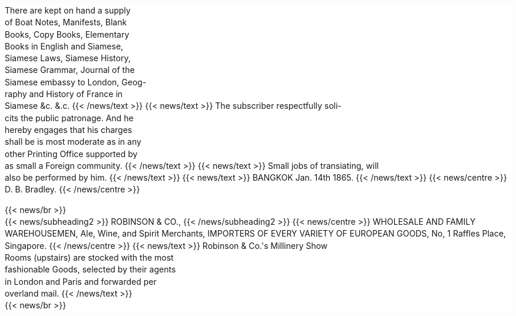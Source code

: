 There are kept on hand a supply<br/>
of Boat Notes, Manifests, Blank<br/>
Books, Copy Books, Elementary<br/>
Books in English and Siamese,<br/>
Siamese Laws, Siamese History,<br/>
Siamese Grammar, Journal of the<br/>
Siamese embassy to London, Geog-<br/>
raphy and History of France in<br/>
Siamese &c. &.c.
{{< /news/text >}}
{{< news/text >}}
The subscriber respectfully soli-<br/>
cits the public patronage. And he<br/>
hereby engages that his charges<br/>
shall be is most moderate as in any<br/>
other Printing Office supported by <br/>
as small a Foreign community.
{{< /news/text >}}
{{< news/text >}}
Small jobs of transiating, will<br/>
also be performed by him.
{{< /news/text >}}
{{< news/text >}}
BANGKOK Jan. 14th 1865.
{{< /news/text >}}
{{< news/centre >}}
D. B. Bradley.
{{< /news/centre >}}
</div>
{{< news/br >}}

<div class='advert'>
{{< news/subheading2 >}}
ROBINSON & CO.,
{{< /news/subheading2 >}}
{{< news/centre >}}
WHOLESALE AND FAMILY
WAREHOUSEMEN,
Ale, Wine, and Spirit Merchants,
IMPORTERS OF EVERY VARIETY
OF EUROPEAN GOODS,
No, 1 Raffles Place, Singapore.
{{< /news/centre >}}
{{< news/text >}}
Robinson & Co.'s Millinery Show<br/>
Rooms (upstairs) are stocked with the most<br/>
fashionable Goods, selected by their agents<br/>
in London and Paris and forwarded per<br/>
overland mail.
{{< /news/text >}}
</div>
{{< news/br >}}
